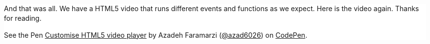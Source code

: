 And that was all. We have a HTML5 video that runs different events and functions as we expect. Here is the video again. Thanks for reading.

<p class="codepen" data-height="400" data-theme-id="0" data-slug-hash="yqpBgM" data-default-tab="css,result" data-user="azad6026" data-pen-title="Customise HTML5 video player">
  See the Pen <a href="https://codepen.io/azad6026/pen/yqpBgM/">Customise HTML5 video player</a> by Azadeh Faramarzi (<a href="https://codepen.io/azad6026">@azad6026</a>) on <a href="https://codepen.io">CodePen</a>.
</p>